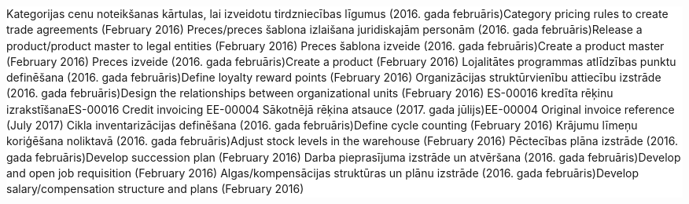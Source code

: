 <td align="left"><span data-ttu-id="e87fd-167">Kategorijas cenu noteikšanas kārtulas, lai izveidotu tirdzniecības līgumus (2016. gada februāris)</span><span class="sxs-lookup"><span data-stu-id="e87fd-167">Category pricing rules to create trade agreements (February 2016)</span></span></td>
</tr>
<tr class="even">
<td align="left"><span data-ttu-id="e87fd-168">Preces/preces šablona izlaišana juridiskajām personām (2016. gada februāris)</span><span class="sxs-lookup"><span data-stu-id="e87fd-168">Release a product/product master to legal entities (February 2016)</span></span></td>
</tr>
<tr class="odd">
<td align="left"><span data-ttu-id="e87fd-169">Preces šablona izveide (2016. gada februāris)</span><span class="sxs-lookup"><span data-stu-id="e87fd-169">Create a product master (February 2016)</span></span></td>
</tr>
<tr class="even">
<td align="left"><span data-ttu-id="e87fd-170">Preces izveide (2016. gada februāris)</span><span class="sxs-lookup"><span data-stu-id="e87fd-170">Create a product (February 2016)</span></span></td>
</tr>
<tr class="odd">
<td align="left"><span data-ttu-id="e87fd-171">Lojalitātes programmas atlīdzības punktu definēšana (2016. gada februāris)</span><span class="sxs-lookup"><span data-stu-id="e87fd-171">Define loyalty reward points (February 2016)</span></span></td>
</tr>
<tr class="even">
<td align="left"><span data-ttu-id="e87fd-172">Organizācijas struktūrvienību attiecību izstrāde (2016. gada februāris)</span><span class="sxs-lookup"><span data-stu-id="e87fd-172">Design the relationships between organizational units (February 2016)</span></span></td>
</tr>
<tr class="odd">
<td align="left"><span data-ttu-id="e87fd-173">ES-00016 kredīta rēķinu izrakstīšana</span><span class="sxs-lookup"><span data-stu-id="e87fd-173">ES-00016 Credit invoicing</span></span></td>
</tr>
<tr class="even">
<td align="left"><span data-ttu-id="e87fd-174">EE-00004 Sākotnējā rēķina atsauce (2017. gada jūlijs)</span><span class="sxs-lookup"><span data-stu-id="e87fd-174">EE-00004 Original invoice reference (July 2017)</span></span></td>
</tr>
<tr class="odd">
<td align="left"><span data-ttu-id="e87fd-175">Cikla inventarizācijas definēšana (2016. gada februāris)</span><span class="sxs-lookup"><span data-stu-id="e87fd-175">Define cycle counting (February 2016)</span></span></td>
</tr>
<tr class="even">
<td align="left"><span data-ttu-id="e87fd-176">Krājumu līmeņu koriģēšana noliktavā (2016. gada februāris)</span><span class="sxs-lookup"><span data-stu-id="e87fd-176">Adjust stock levels in the warehouse (February 2016)</span></span></td>
</tr>
<tr class="odd">
<td align="left"><span data-ttu-id="e87fd-177">Pēctecības plāna izstrāde (2016. gada februāris)</span><span class="sxs-lookup"><span data-stu-id="e87fd-177">Develop succession plan (February 2016)</span></span></td>
</tr>
<tr class="even">
<td align="left"><span data-ttu-id="e87fd-178">Darba pieprasījuma izstrāde un atvēršana (2016. gada februāris)</span><span class="sxs-lookup"><span data-stu-id="e87fd-178">Develop and open job requisition (February 2016)</span></span></td>
</tr>
<tr class="odd">
<td align="left"><span data-ttu-id="e87fd-179">Algas/kompensācijas struktūras un plānu izstrāde (2016. gada februāris)</span><span class="sxs-lookup"><span data-stu-id="e87fd-179">Develop salary/compensation structure and plans (February 2016)</span></span></td>
</tr>
<tr class="even">